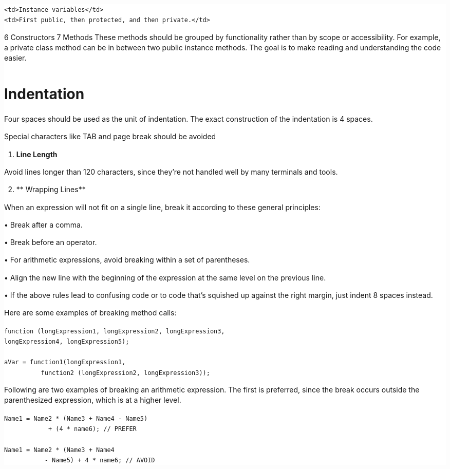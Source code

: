     <td>Instance variables</td>
    <td>First public, then protected, and then private.</td>
  </tr>
  <tr>
    <td>6</td>
    <td>Constructors</td>
    <td></td>
  </tr>
  <tr>
    <td>7</td>
    <td>Methods</td>
    <td>These methods should be grouped by functionality rather than by scope or accessibility. For example, a private class method can be in between two public instance methods. The goal is to make reading and understanding the code easier.</td>
  </tr>
</table>


# **Indentation**

Four spaces should be used as the unit of indentation. The exact construction of the indentation is 4 spaces.

Special characters like TAB and page break should be avoided

1. **Line Length**

Avoid lines longer than 120 characters, since they’re not handled well by many terminals and tools.

2. ** Wrapping Lines**

When an expression will not fit on a single line, break it according to these general principles:

• Break after a comma.

• Break before an operator.

• For arithmetic expressions, avoid breaking within a set of parentheses.

• Align the new line with the beginning of the expression at the same level on the previous line.

• If the above rules lead to confusing code or to code that’s squished up against the right margin, just indent 8 spaces instead.

Here are some examples of breaking method calls:

```
function (longExpression1, longExpression2, longExpression3,
longExpression4, longExpression5);

aVar = function1(longExpression1,
          function2 (longExpression2, longExpression3));
```

Following are two examples of breaking an arithmetic expression. The first is preferred, since the break occurs outside the parenthesized expression, which is at a higher level.

```
Name1 = Name2 * (Name3 + Name4 - Name5)
 		    + (4 * name6); // PREFER

Name1 = Name2 * (Name3 + Name4
 		   - Name5) + 4 * name6; // AVOID
```
